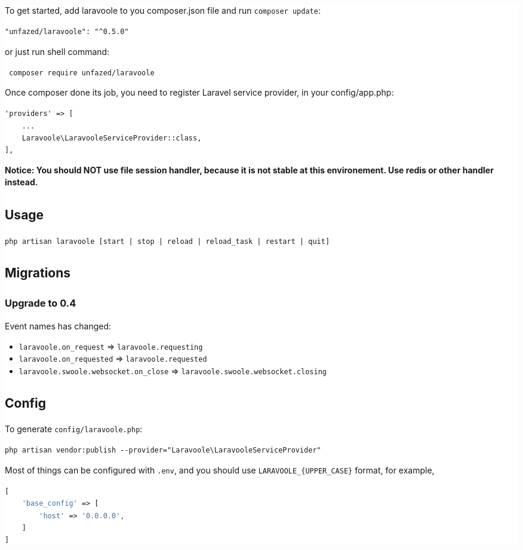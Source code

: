 
To get started, add laravoole to you composer.json file and run `composer update`:

```
"unfazed/laravoole": "^0.5.0"
```

or just run shell command:

```shell
 composer require unfazed/laravoole
```

Once composer done its job, you need to register Laravel service provider, in your config/app.php:

```
'providers' => [
    ...
    Laravoole\LaravooleServiceProvider::class,
],
```

**Notice: You should NOT use file session handler, because it is not stable at this environement. Use redis or other handler instead.**

## Usage

```shell
php artisan laravoole [start | stop | reload | reload_task | restart | quit]
```

## Migrations

### Upgrade to 0.4

Event names has changed:

- `laravoole.on_request` => `laravoole.requesting`
- `laravoole.on_requested` => `laravoole.requested`
- `laravoole.swoole.websocket.on_close` => `laravoole.swoole.websocket.closing`

## Config

To generate `config/laravoole.php`:

```shell
php artisan vendor:publish --provider="Laravoole\LaravooleServiceProvider"
```

Most of things can be configured with `.env`, and you should use `LARAVOOLE_{UPPER_CASE}` format, for example,

```php
[
    'base_config' => [
        'host' => '0.0.0.0',
    ]
]
```
